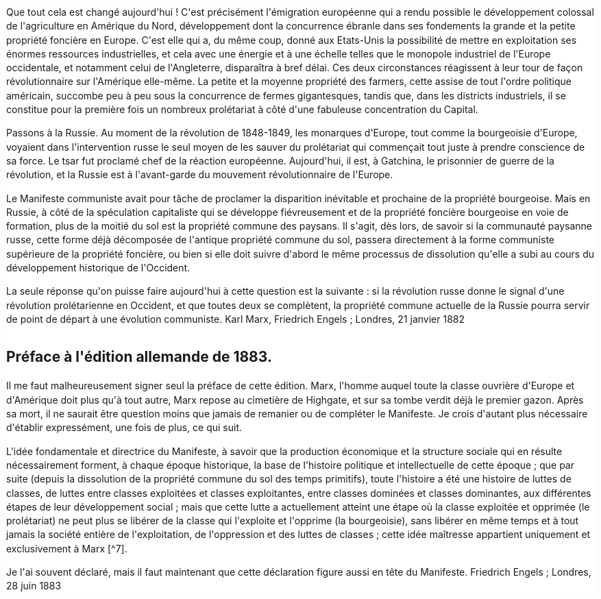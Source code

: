 Que tout cela est changé aujourd'hui ! C'est précisément l'émigration européenne qui a rendu possible le développement colossal de l'agriculture en Amérique du Nord, développement dont la concurrence ébranle dans ses fondements la grande et la petite propriété foncière en Europe. C'est elle qui a, du même coup, donné aux Etats-Unis la possibilité de mettre en exploitation ses énormes ressources industrielles, et cela avec une énergie et à une échelle telles que le monopole industriel de l'Europe occidentale, et notamment celui de l'Angleterre, disparaîtra à bref délai. Ces deux circonstances réagissent à leur tour de façon révolutionnaire sur l'Amérique elle-même. La petite et la moyenne propriété des farmers, cette assise de tout l'ordre politique américain, succombe peu à peu sous la concurrence de fermes gigantesques, tandis que, dans les districts industriels, il se constitue pour la première fois un nombreux prolétariat à côté d'une fabuleuse concentration du Capital.

Passons à la Russie. Au moment de la révolution de 1848-1849, les monarques d'Europe, tout comme la bourgeoisie d'Europe, voyaient dans l'intervention russe le seul moyen de les sauver du prolétariat qui commençait tout juste à prendre conscience de sa force. Le tsar fut proclamé chef de la réaction européenne. Aujourd'hui, il est, à Gatchina, le prisonnier de guerre de la révolution, et la Russie est à l'avant-garde du mouvement révolutionnaire de l'Europe.

Le Manifeste communiste avait pour tâche de proclamer la disparition inévitable et prochaine de la propriété bourgeoise. Mais en Russie, à côté de la spéculation capitaliste qui se développe fiévreusement et de la propriété foncière bourgeoise en voie de formation, plus de la moitié du sol est la propriété commune des paysans. Il s'agit, dès lors, de savoir si la communauté paysanne russe, cette forme déjà décomposée de l'antique propriété commune du sol, passera directement à la forme communiste supérieure de la propriété foncière, ou bien si elle doit suivre d'abord le même processus de dissolution qu'elle a subi au cours du développement historique de l'Occident.

La seule réponse qu'on puisse faire aujourd'hui à cette question est la suivante : si la révolution russe donne le signal d'une révolution prolétarienne en Occident, et que toutes deux se complètent, la propriété commune actuelle de la Russie pourra servir de point de départ à une évolution communiste.
Karl Marx, Friedrich Engels ; Londres, 21 janvier 1882



## Préface à l'édition allemande de 1883.

Il me faut malheureusement signer seul la préface de cette édition. Marx, l'homme auquel toute la classe ouvrière d'Europe et d'Amérique doit plus qu'à tout autre, Marx repose au cimetière de Highgate, et sur sa tombe verdit déjà le premier gazon. Après sa mort, il ne saurait être question moins que jamais de remanier ou de compléter le Manifeste. Je crois d'autant plus nécessaire d'établir expressément, une fois de plus, ce qui suit.

L'idée fondamentale et directrice du Manifeste, à savoir que la production économique et la structure sociale qui en résulte nécessairement forment, à chaque époque historique, la base de l'histoire politique et intellectuelle de cette époque ; que par suite (depuis la dissolution de la propriété commune du sol des temps primitifs), toute l'histoire a été une histoire de luttes de classes, de luttes entre classes exploitées et classes exploitantes, entre classes dominées et classes dominantes, aux différentes étapes de leur développement social ; mais que cette lutte a actuellement atteint une étape où la classe exploitée et opprimée (le prolétariat) ne peut plus se libérer de la classe qui l'exploite et l'opprime (la bourgeoisie), sans libérer en même temps et à tout jamais la société entière de l'exploitation, de l'oppression et des luttes de classes ; cette idée maîtresse appartient uniquement et exclusivement à Marx [^7].

Je l'ai souvent déclaré, mais il faut maintenant que cette déclaration figure aussi en tête du Manifeste.
Friedrich Engels ; Londres, 28 juin 1883
